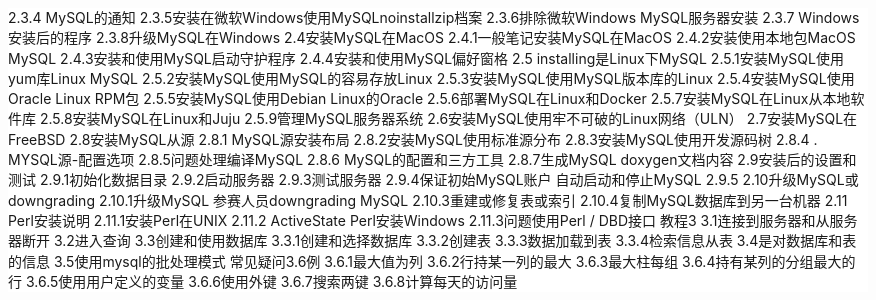 2.3.4 MySQL的通知
2.3.5安装在微软Windows使用MySQLnoinstallzip档案
2.3.6排除微软Windows MySQL服务器安装
2.3.7 Windows安装后的程序
2.3.8升级MySQL在Windows
2.4安装MySQL在MacOS
2.4.1一般笔记安装MySQL在MacOS
2.4.2安装使用本地包MacOS MySQL
2.4.3安装和使用MySQL启动守护程序
2.4.4安装和使用MySQL偏好窗格
2.5 installing是Linux下MySQL
2.5.1安装MySQL使用yum库Linux MySQL
2.5.2安装MySQL使用MySQL的容易存放Linux
2.5.3安装MySQL使用MySQL版本库的Linux
2.5.4安装MySQL使用Oracle Linux RPM包
2.5.5安装MySQL使用Debian Linux的Oracle
2.5.6部署MySQL在Linux和Docker
2.5.7安装MySQL在Linux从本地软件库
2.5.8安装MySQL在Linux和Juju
2.5.9管理MySQL服务器系统
2.6安装MySQL使用牢不可破的Linux网络（ULN）
2.7安装MySQL在FreeBSD
2.8安装MySQL从源
2.8.1 MySQL源安装布局
2.8.2安装MySQL使用标准源分布
2.8.3安装MySQL使用开发源码树
2.8.4 . MYSQL源-配置选项
2.8.5问题处理编译MySQL
2.8.6 MySQL的配置和三方工具
2.8.7生成MySQL doxygen文档内容
2.9安装后的设置和测试
2.9.1初始化数据目录
2.9.2启动服务器
2.9.3测试服务器
2.9.4保证初始MySQL账户
自动启动和停止MySQL 2.9.5
2.10升级MySQL或downgrading
2.10.1升级MySQL
参赛人员downgrading MySQL
2.10.3重建或修复表或索引
2.10.4复制MySQL数据库到另一台机器
2.11 Perl安装说明
2.11.1安装Perl在UNIX
2.11.2 ActiveState Perl安装Windows
2.11.3问题使用Perl / DBD接口
教程3
3.1连接到服务器和从服务器断开
3.2进入查询
3.3创建和使用数据库
3.3.1创建和选择数据库
3.3.2创建表
3.3.3数据加载到表
3.3.4检索信息从表
3.4是对数据库和表的信息
3.5使用mysql的批处理模式
常见疑问3.6例
3.6.1最大值为列
3.6.2行持某一列的最大
3.6.3最大柱每组
3.6.4持有某列的分组最大的行
3.6.5使用用户定义的变量
3.6.6使用外键
3.6.7搜索两键
3.6.8计算每天的访问量